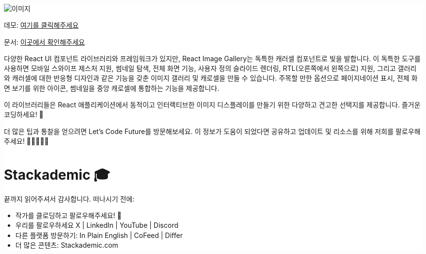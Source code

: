 

<ins class="adsbygoogle"
     style="display:block"
     data-ad-client="ca-pub-4877378276818686"
     data-ad-slot="1107185301"
     data-ad-format="auto"
     data-full-width-responsive="true"></ins>

<script>
     (adsbygoogle = window.adsbygoogle || []).push({});
</script>

![이미지](/assets/img/2024-08-18-Top10SliderLibrariesForyourNextjsandReactjsProject_9.png)

데모: [여기를 클릭해주세요](https://www.lightgalleryjs.com/demos/react-image-gallery/)

문서: [이곳에서 확인해주세요](https://www.lightgalleryjs.com/docs/getting-started/)

다양한 React UI 컴포넌트 라이브러리와 프레임워크가 있지만, React Image Gallery는 독특한 캐러셀 컴포넌트로 빛을 발합니다. 이 독특한 도구를 사용하면 모바일 스와이프 제스처 지원, 썸네일 탐색, 전체 화면 기능, 사용자 정의 슬라이드 렌더링, RTL(오른쪽에서 왼쪽으로) 지원, 그리고 갤러리와 캐러셀에 대한 반응형 디자인과 같은 기능을 갖춘 이미지 갤러리 및 캐로셀을 만들 수 있습니다. 주목할 만한 옵션으로 페이지네이션 표시, 전체 화면 보기를 위한 아이콘, 썸네일을 중앙 캐로셀에 통합하는 기능을 제공합니다.



<ins class="adsbygoogle"
     style="display:block"
     data-ad-client="ca-pub-4877378276818686"
     data-ad-slot="1107185301"
     data-ad-format="auto"
     data-full-width-responsive="true"></ins>

<script>
     (adsbygoogle = window.adsbygoogle || []).push({});
</script>

이 라이브러리들은 React 애플리케이션에서 동적이고 인터랙티브한 이미지 디스플레이를 만들기 위한 다양하고 견고한 선택지를 제공합니다. 즐거운 코딩하세요! 🚀

더 많은 팁과 통찰을 얻으려면 Let’s Code Future를 방문해보세요. 이 정보가 도움이 되었다면 공유하고 업데이트 및 리소스를 위해 저희를 팔로우해주세요! 🌟👩‍💻👨‍💻

# Stackademic 🎓

끝까지 읽어주셔서 감사합니다. 떠나시기 전에:



<ins class="adsbygoogle"
     style="display:block"
     data-ad-client="ca-pub-4877378276818686"
     data-ad-slot="1107185301"
     data-ad-format="auto"
     data-full-width-responsive="true"></ins>

<script>
     (adsbygoogle = window.adsbygoogle || []).push({});
</script>

- 작가를 클로딩하고 팔로우해주세요! 👏
- 우리를 팔로우하세요 X | LinkedIn | YouTube | Discord
- 다른 플랫폼 방문하기: In Plain English | CoFeed | Differ
- 더 많은 콘텐츠: Stackademic.com
